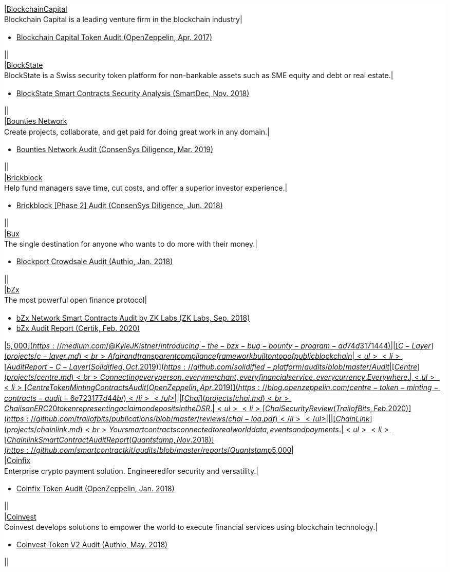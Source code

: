 |[BlockchainCapital](projects/blockchaincapital.md)<br>Blockchain Capital is a leading venture firm in the blockchain industry|<ul><li>[Blockchain Capital Token Audit (OpenZeppelin, Apr. 2017)](https://blog.openzeppelin.com/blockchain-capital-token-audit-68e882d14f0/)</li>    </ul>  ||  
|[BlockState](projects/blockstate.md)<br>BlockState is a Swiss security token platform for non-bankable assets such as SME equity and debt or real estate.|<ul><li>[BlockState Smart Contracts Security Analysis (SmartDec, Nov. 2018)](https://blog.smartdec.net/blockstate-smart-contracts-security-analysis-bba30e8100ff)</li>    </ul>  ||  
|[Bounties Network](projects/bounties-network.md)<br>Create projects, collaborate, and get paid for doing great work in any domain.|<ul><li>[Bounties Network Audit (ConsenSys Diligence, Mar. 2019)](https://github.com/ConsenSys/bounties-audit-report-2019-03)</li>    </ul>  ||  
|[Brickblock](projects/brickblock.md)<br>Help fund managers save time, cut costs, and offer a superior investor experience.|<ul><li>[Brickblock [Phase 2] Audit (ConsenSys Diligence, Jun. 2018)](https://github.com/brickblock-io/smart-contracts/blob/master/docs/audits/2018-09-20%20-%20Full%20Ecosystem%20%5BPhase%202%5D%20-%20Audit%20by%20ConsenSys%20final.pdf)</li>    </ul>  ||  
|[Bux](projects/bux.md)<br>The single destination for anyone who wants to do more with their money.|<ul><li>[Blockport Crowdsale Audit (Authio, Jan. 2018)](https://github.com/authio-ethereum/Audits/blob/master/BlockportCrowdsale/Blockport%20Crowdsale%20Audit%20Report%20Updated%20Styling.pdf)</li>    </ul>  ||  
|[bZx](projects/bzx.md)<br>The most powerful open finance protocol|<ul><li>[bZx Network Smart Contracts Audit by ZK Labs (ZK Labs, Sep. 2018)](https://github.com/mattdf/audits/blob/master/bZx/bzx-audit.pdf)</li>    <li>[bZx Audit Report (Certik, Feb. 2020)](https://bzx.network/pdfs/CertiK%20Verification%20Report%20for%20bZx.pdf)</li>    </ul>  |[$5,000](https://medium.com/@KyleJKistner/introducing-the-bzx-bug-bounty-program-ad74d3171444)|  
|[C-Layer](projects/c-layer.md)<br>A fair and transparent compliance framework built on top of public blockchain|<ul><li>[Audit Report - C-Layer (Solidified, Oct. 2019)](https://github.com/solidified-platform/audits/blob/master/Audit%20Report%20-%20C-Layer%20phase%201%20%5B14.10.2019%5D.pdf)</li>    </ul>  ||  
|[Centre](projects/centre.md)<br>Connecting every person, every merchant, every financial service, every currency. Everywhere.|<ul><li>[Centre Token Minting Contracts Audit (OpenZeppelin, Apr. 2019)](https://blog.openzeppelin.com/centre-token-minting-contracts-audit-6e723177d44b/)</li>    </ul>  ||  
|[Chai](projects/chai.md)<br>Chai is an ERC20 token representing a claim on deposits in the DSR.|<ul><li>[Chai Security Review (Trail of Bits, Feb. 2020)](https://github.com/trailofbits/publications/blob/master/reviews/chai-loa.pdf)</li>    </ul>  ||  
|[ChainLink](projects/chainlink.md)<br>Your smart contracts connected to real world data, events and payments.|<ul><li>[Chainlink Smart Contract Audit Report (Quantstamp, Nov. 2018)](https://github.com/smartcontractkit/audits/blob/master/reports/Quantstamp%20-%20Chainlink%20Audit%20Report.pdf)</li>    <li>[Chainlink Smart Contract Security Review (SigmaPrime, Dec. 2018)](https://github.com/sigp/public-audits/blob/master/chainlink-1/review.pdf)</li>    <li>[Chainlink Smart Contract Audit (Nick Johnson, Feb. 2019)](https://github.com/smartcontractkit/audits/blob/master/reports/Nick%20Johnson%20-%20Chainlink%20Audit%20Report.pdf)</li>    <li>[Solidity Security Review ConvesionRate Smart Contract (SigmaPrime, May. 2019)](https://github.com/sigp/public-audits/blob/master/chainlink-2/review.pdf)</li>    <li>[ChainLink (LINK) Security Audit Report (Callisto, Sep. 2019)](https://callisto.network/blog/post/chainlink-link-security-audit-report/)</li>    </ul>  |[$5,000](https://hackerone.com/chainlink)|  
|[Coinfix](projects/coinfix.md)<br>Enterprise crypto payment solution. Engineeredfor security and versatility.|<ul><li>[Coinfix Token Audit (OpenZeppelin, Jan. 2018)](https://blog.openzeppelin.com/coinfix-token-audit-c4a0e64190bf/)</li>    </ul>  ||  
|[Coinvest](projects/coinvest.md)<br>Coinvest develops solutions to empower the world to execute financial services using blockchain technology.|<ul><li>[Coinvest Token V2 Audit (Authio, May. 2018)](https://github.com/authio-ethereum/Audits/blob/master/CoinvestTokenV2/Coinvest%20Token%20V2%20Audit%20by%20Authio%20Updated%20Styling.pdf)</li>    </ul>  ||  